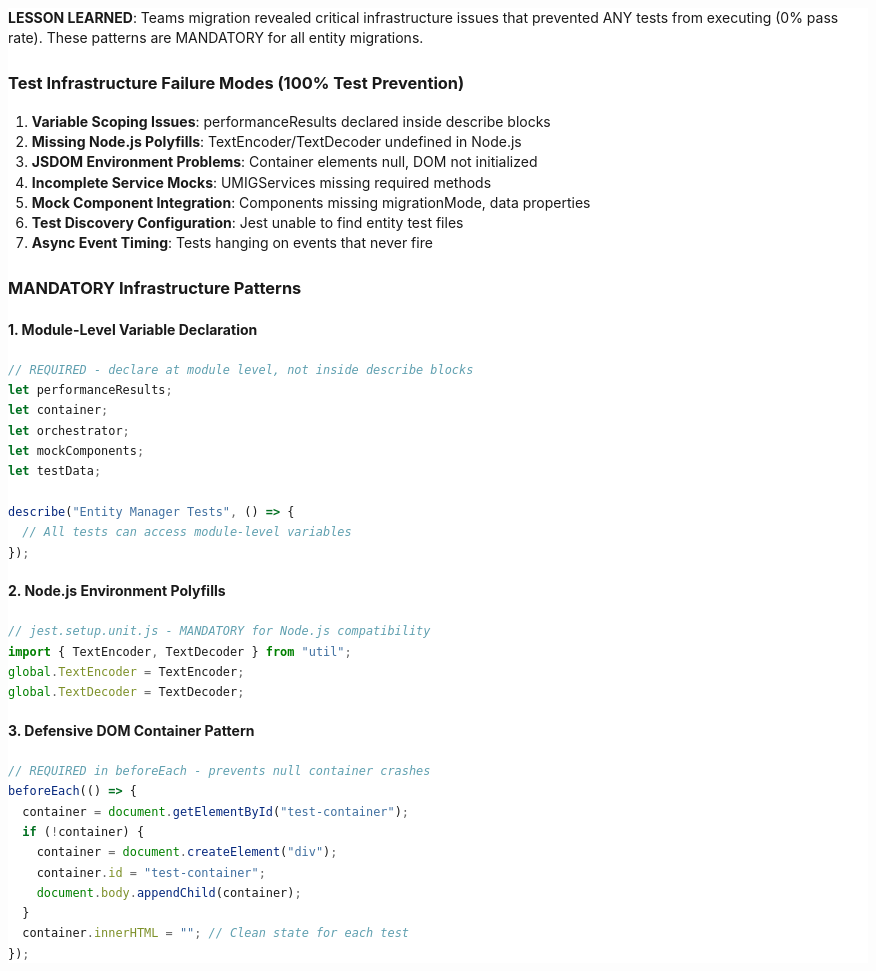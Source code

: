 **LESSON LEARNED**: Teams migration revealed critical infrastructure issues that prevented ANY tests from executing (0% pass rate). These patterns are MANDATORY for all entity migrations.

### Test Infrastructure Failure Modes (100% Test Prevention)

1. **Variable Scoping Issues**: performanceResults declared inside describe blocks
2. **Missing Node.js Polyfills**: TextEncoder/TextDecoder undefined in Node.js
3. **JSDOM Environment Problems**: Container elements null, DOM not initialized
4. **Incomplete Service Mocks**: UMIGServices missing required methods
5. **Mock Component Integration**: Components missing migrationMode, data properties
6. **Test Discovery Configuration**: Jest unable to find entity test files
7. **Async Event Timing**: Tests hanging on events that never fire

### MANDATORY Infrastructure Patterns

#### 1. Module-Level Variable Declaration

```javascript
// REQUIRED - declare at module level, not inside describe blocks
let performanceResults;
let container;
let orchestrator;
let mockComponents;
let testData;

describe("Entity Manager Tests", () => {
  // All tests can access module-level variables
});
```

#### 2. Node.js Environment Polyfills

```javascript
// jest.setup.unit.js - MANDATORY for Node.js compatibility
import { TextEncoder, TextDecoder } from "util";
global.TextEncoder = TextEncoder;
global.TextDecoder = TextDecoder;
```

#### 3. Defensive DOM Container Pattern

```javascript
// REQUIRED in beforeEach - prevents null container crashes
beforeEach(() => {
  container = document.getElementById("test-container");
  if (!container) {
    container = document.createElement("div");
    container.id = "test-container";
    document.body.appendChild(container);
  }
  container.innerHTML = ""; // Clean state for each test
});
```
